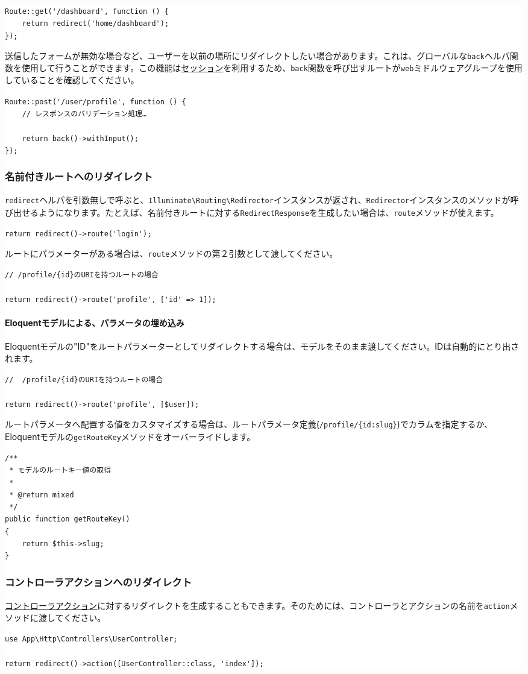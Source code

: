     Route::get('/dashboard', function () {
        return redirect('home/dashboard');
    });

送信したフォームが無効な場合など、ユーザーを以前の場所にリダイレクトしたい場合があります。これは、グローバルな`back`ヘルパ関数を使用して行うことができます。この機能は[セッション](/docs/{{version}}/session)を利用するため、`back`関数を呼び出すルートが`web`ミドルウェアグループを使用していることを確認してください。

    Route::post('/user/profile', function () {
        // レスポンスのバリデーション処理…

        return back()->withInput();
    });

<a name="redirecting-named-routes"></a>
### 名前付きルートへのリダイレクト

`redirect`ヘルパを引数無しで呼ぶと、`Illuminate\Routing\Redirector`インスタンスが返され、`Redirector`インスタンスのメソッドが呼び出せるようになります。たとえば、名前付きルートに対する`RedirectResponse`を生成したい場合は、`route`メソッドが使えます。

    return redirect()->route('login');

ルートにパラメーターがある場合は、`route`メソッドの第２引数として渡してください。

    // /profile/{id}のURIを持つルートの場合

    return redirect()->route('profile', ['id' => 1]);

<a name="populating-parameters-via-eloquent-models"></a>
#### Eloquentモデルによる、パラメータの埋め込み

Eloquentモデルの"ID"をルートパラメーターとしてリダイレクトする場合は、モデルをそのまま渡してください。IDは自動的にとり出されます。

    //  /profile/{id}のURIを持つルートの場合

    return redirect()->route('profile', [$user]);

ルートパラメータへ配置する値をカスタマイズする場合は、ルートパラメータ定義(`/profile/{id:slug}`)でカラムを指定するか、Eloquentモデルの`getRouteKey`メソッドをオーバーライドします。

    /**
     * モデルのルートキー値の取得
     *
     * @return mixed
     */
    public function getRouteKey()
    {
        return $this->slug;
    }

<a name="redirecting-controller-actions"></a>
### コントローラアクションへのリダイレクト

[コントローラアクション](/docs/{{version}}/controllers)に対するリダイレクトを生成することもできます。そのためには、コントローラとアクションの名前を`action`メソッドに渡してください。

    use App\Http\Controllers\UserController;

    return redirect()->action([UserController::class, 'index']);
